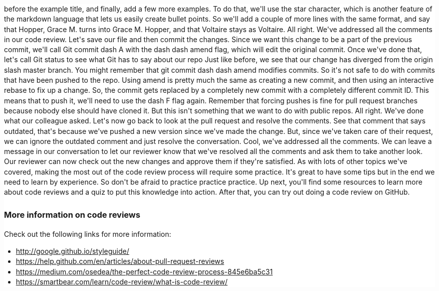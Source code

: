 before the example title, and finally, add a
few more examples. To do that, we'll use
the star character, which is another feature of the markdown language that lets us easily create bullet points. So we'll add a couple
of more lines with the same format, and
say that Hopper, Grace M. turns into
Grace M. Hopper, and that Voltaire
stays as Voltaire. All right. We've addressed all the comments in
our code review. Let's save our file and
then commit the changes. Since we want this change to be a part of the previous commit, we'll call Git commit dash A with the dash
dash amend flag, which will edit the
original commit. Once we've done that, let's call Git status to see what Git has to
say about our repo Just like before, we
see that our change has diverged from the origin
slash master branch. You might remember
that git commit dash dash amend modifies commits. So it's not safe to do with commits that have been
pushed to the repo. Using amend is pretty much the same as creating a new commit, and then using an interactive
rebase to fix up a change. So, the commit gets replaced by a completely new commit with a completely different commit ID. This means that to push it, we'll need to use the
dash F flag again. Remember that forcing
pushes is fine for pull request branches because nobody else should
have cloned it. But this isn't something
that we want to do with public repos. All right. We've done what our
colleague asked. Let's now go back to look at the pull request and
resolve the comments. See that comment
that says outdated, that's because we've pushed a new version since
we've made the change. But, since we've taken
care of their request, we can ignore the
outdated comment and just resolve
the conversation. Cool, we've addressed
all the comments. We can leave a message in our conversation to
let our reviewer know that we've resolved
all the comments and ask them to
take another look. Our reviewer can now check out the new changes and approve
them if they're satisfied. As with lots of other
topics we've covered, making the most out of the code review process
will require some practice. It's great to have
some tips but in the end we need to
learn by experience. So don't be afraid to
practice practice practice. Up next, you'll find some
resources to learn more about code reviews and a quiz to put this knowledge into action. After that, you can try out doing a code
review on GitHub.

### More information on code reviews

Check out the following links for more information:

- http://google.github.io/styleguide/
- https://help.github.com/en/articles/about-pull-request-reviews
- https://medium.com/osedea/the-perfect-code-review-process-845e6ba5c31
- https://smartbear.com/learn/code-review/what-is-code-review/
